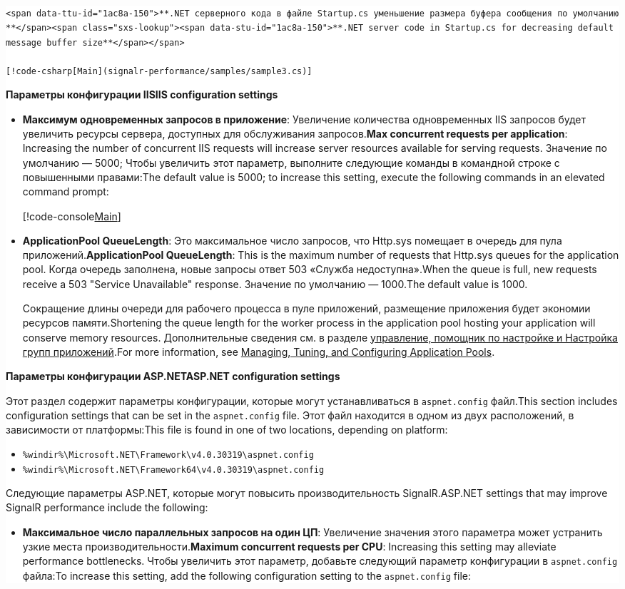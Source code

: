     <span data-ttu-id="1ac8a-150">**.NET серверного кода в файле Startup.cs уменьшение размера буфера сообщения по умолчанию**</span><span class="sxs-lookup"><span data-stu-id="1ac8a-150">**.NET server code in Startup.cs for decreasing default message buffer size**</span></span>

    [!code-csharp[Main](signalr-performance/samples/sample3.cs)]

<span data-ttu-id="1ac8a-151">**Параметры конфигурации IIS**</span><span class="sxs-lookup"><span data-stu-id="1ac8a-151">**IIS configuration settings**</span></span>

- <span data-ttu-id="1ac8a-152">**Максимум одновременных запросов в приложение**: Увеличение количества одновременных IIS запросов будет увеличить ресурсы сервера, доступных для обслуживания запросов.</span><span class="sxs-lookup"><span data-stu-id="1ac8a-152">**Max concurrent requests per application**: Increasing the number of concurrent IIS requests will increase server resources available for serving requests.</span></span> <span data-ttu-id="1ac8a-153">Значение по умолчанию — 5000; Чтобы увеличить этот параметр, выполните следующие команды в командной строке с повышенными правами:</span><span class="sxs-lookup"><span data-stu-id="1ac8a-153">The default value is 5000; to increase this setting, execute the following commands in an elevated command prompt:</span></span>

    [!code-console[Main](signalr-performance/samples/sample4.cmd)]
- <span data-ttu-id="1ac8a-154">**ApplicationPool QueueLength**: Это максимальное число запросов, что Http.sys помещает в очередь для пула приложений.</span><span class="sxs-lookup"><span data-stu-id="1ac8a-154">**ApplicationPool QueueLength**: This is the maximum number of requests that Http.sys queues for the application pool.</span></span> <span data-ttu-id="1ac8a-155">Когда очередь заполнена, новые запросы ответ 503 «Служба недоступна».</span><span class="sxs-lookup"><span data-stu-id="1ac8a-155">When the queue is full, new requests receive a 503 "Service Unavailable" response.</span></span> <span data-ttu-id="1ac8a-156">Значение по умолчанию — 1000.</span><span class="sxs-lookup"><span data-stu-id="1ac8a-156">The default value is 1000.</span></span>

    <span data-ttu-id="1ac8a-157">Сокращение длины очереди для рабочего процесса в пуле приложений, размещение приложения будет экономии ресурсов памяти.</span><span class="sxs-lookup"><span data-stu-id="1ac8a-157">Shortening the queue length for the worker process in the application pool hosting your application will conserve memory resources.</span></span> <span data-ttu-id="1ac8a-158">Дополнительные сведения см. в разделе [управление, помощник по настройке и Настройка групп приложений](https://technet.microsoft.com/library/cc745955.aspx).</span><span class="sxs-lookup"><span data-stu-id="1ac8a-158">For more information, see [Managing, Tuning, and Configuring Application Pools](https://technet.microsoft.com/library/cc745955.aspx).</span></span>

<span data-ttu-id="1ac8a-159">**Параметры конфигурации ASP.NET**</span><span class="sxs-lookup"><span data-stu-id="1ac8a-159">**ASP.NET configuration settings**</span></span>

<span data-ttu-id="1ac8a-160">Этот раздел содержит параметры конфигурации, которые могут устанавливаться в `aspnet.config` файл.</span><span class="sxs-lookup"><span data-stu-id="1ac8a-160">This section includes configuration settings that can be set in the `aspnet.config` file.</span></span> <span data-ttu-id="1ac8a-161">Этот файл находится в одном из двух расположений, в зависимости от платформы:</span><span class="sxs-lookup"><span data-stu-id="1ac8a-161">This file is found in one of two locations, depending on platform:</span></span>

- `%windir%\Microsoft.NET\Framework\v4.0.30319\aspnet.config`
- `%windir%\Microsoft.NET\Framework64\v4.0.30319\aspnet.config`

<span data-ttu-id="1ac8a-162">Следующие параметры ASP.NET, которые могут повысить производительность SignalR.</span><span class="sxs-lookup"><span data-stu-id="1ac8a-162">ASP.NET settings that may improve SignalR performance include the following:</span></span>

- <span data-ttu-id="1ac8a-163">**Максимальное число параллельных запросов на один ЦП**: Увеличение значения этого параметра может устранить узкие места производительности.</span><span class="sxs-lookup"><span data-stu-id="1ac8a-163">**Maximum concurrent requests per CPU**: Increasing this setting may alleviate performance bottlenecks.</span></span> <span data-ttu-id="1ac8a-164">Чтобы увеличить этот параметр, добавьте следующий параметр конфигурации в `aspnet.config` файла:</span><span class="sxs-lookup"><span data-stu-id="1ac8a-164">To increase this setting, add the following configuration setting to the `aspnet.config` file:</span></span>
